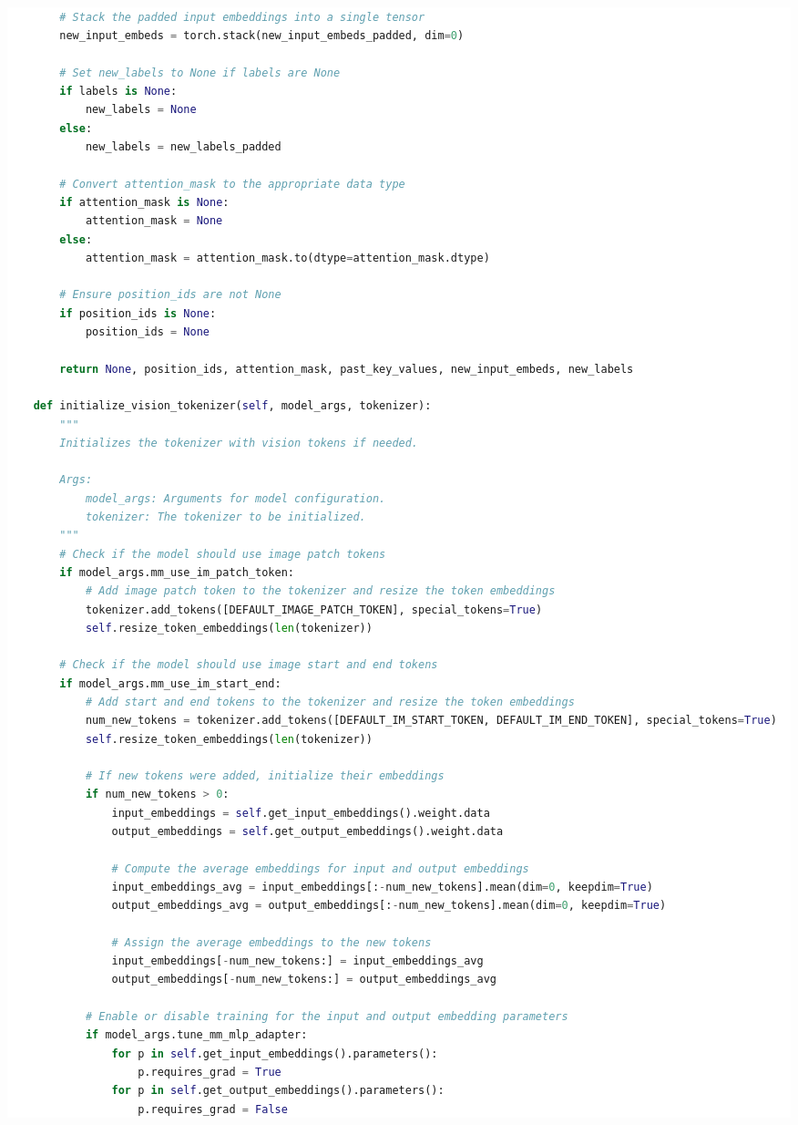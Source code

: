 ```python
        # Stack the padded input embeddings into a single tensor
        new_input_embeds = torch.stack(new_input_embeds_padded, dim=0)

        # Set new_labels to None if labels are None
        if labels is None:
            new_labels = None
        else:
            new_labels = new_labels_padded

        # Convert attention_mask to the appropriate data type
        if attention_mask is None:
            attention_mask = None
        else:
            attention_mask = attention_mask.to(dtype=attention_mask.dtype)

        # Ensure position_ids are not None
        if position_ids is None:
            position_ids = None

        return None, position_ids, attention_mask, past_key_values, new_input_embeds, new_labels

    def initialize_vision_tokenizer(self, model_args, tokenizer):
        """
        Initializes the tokenizer with vision tokens if needed.

        Args:
            model_args: Arguments for model configuration.
            tokenizer: The tokenizer to be initialized.
        """
        # Check if the model should use image patch tokens
        if model_args.mm_use_im_patch_token:
            # Add image patch token to the tokenizer and resize the token embeddings
            tokenizer.add_tokens([DEFAULT_IMAGE_PATCH_TOKEN], special_tokens=True)
            self.resize_token_embeddings(len(tokenizer))

        # Check if the model should use image start and end tokens
        if model_args.mm_use_im_start_end:
            # Add start and end tokens to the tokenizer and resize the token embeddings
            num_new_tokens = tokenizer.add_tokens([DEFAULT_IM_START_TOKEN, DEFAULT_IM_END_TOKEN], special_tokens=True)
            self.resize_token_embeddings(len(tokenizer))

            # If new tokens were added, initialize their embeddings
            if num_new_tokens > 0:
                input_embeddings = self.get_input_embeddings().weight.data
                output_embeddings = self.get_output_embeddings().weight.data

                # Compute the average embeddings for input and output embeddings
                input_embeddings_avg = input_embeddings[:-num_new_tokens].mean(dim=0, keepdim=True)
                output_embeddings_avg = output_embeddings[:-num_new_tokens].mean(dim=0, keepdim=True)

                # Assign the average embeddings to the new tokens
                input_embeddings[-num_new_tokens:] = input_embeddings_avg
                output_embeddings[-num_new_tokens:] = output_embeddings_avg

            # Enable or disable training for the input and output embedding parameters
            if model_args.tune_mm_mlp_adapter:
                for p in self.get_input_embeddings().parameters():
                    p.requires_grad = True
                for p in self.get_output_embeddings().parameters():
                    p.requires_grad = False

```